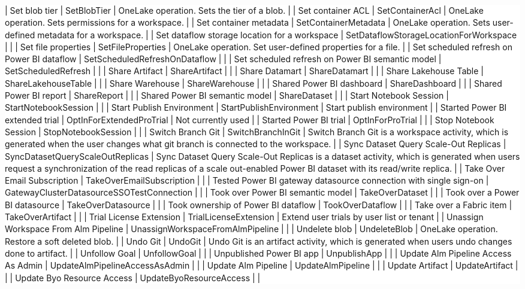 | Set blob tier | SetBlobTier | OneLake operation. Sets the tier of a blob. |
| Set container ACL | SetContainerAcl | OneLake operation. Sets permissions for a workspace. |
| Set container metadata | SetContainerMetadata | OneLake operation. Sets user-defined metadata for a workspace. |
| Set dataflow storage location for a workspace | SetDataflowStorageLocationForWorkspace |   |
| Set file properties | SetFileProperties | OneLake operation. Set user-defined properties for a file. |
| Set scheduled refresh on Power BI dataflow | SetScheduledRefreshOnDataflow |   |
| Set scheduled refresh on Power BI semantic model | SetScheduledRefresh |   |
| Share Artifact | ShareArtifact |   |
| Share Datamart | ShareDatamart |   |
| Share Lakehouse Table | ShareLakehouseTable |   |
| Share Warehouse | ShareWarehouse |   |
| Shared Power BI dashboard | ShareDashboard |   |
| Shared Power BI report | ShareReport |   |
| Shared Power BI semantic model | ShareDataset |   |
| Start Notebook Session | StartNotebookSession |   |
| Start Publish Environment | StartPublishEnvironment | Start publish environment |
| Started Power BI extended trial | OptInForExtendedProTrial | Not currently used  |
| Started Power BI trial | OptInForProTrial |   |
| Stop Notebook Session | StopNotebookSession |   |
| Switch Branch Git | SwitchBranchInGit | Switch Branch Git is a workspace activity, which is generated when the user changes what git branch is connected to the workspace.  |
| Sync Dataset Query Scale-Out Replicas | SyncDatasetQueryScaleOutReplicas | Sync Dataset Query Scale-Out Replicas is a dataset activity, which is generated when users request a synchronization of the read replicas of a scale out-enabled Power BI dataset with its read/write replica.  |
| Take Over Email Subscription | TakeOverEmailSubscription |   |
| Tested Power BI gateway datasource connection with single sign-on | GatewayClusterDatasourceSSOTestConnection |   |
| Took over Power BI semantic model | TakeOverDataset |   |
| Took over a Power BI datasource | TakeOverDatasource |   |
| Took ownership of Power BI dataflow | TookOverDataflow |   |
| Take over a Fabric item | TakeOverArtifact |   |
| Trial License Extension | TrialLicenseExtension | Extend user trials by user list or tenant  |
| Unassign Workspace From Alm Pipeline | UnassignWorkspaceFromAlmPipeline |   |
| Undelete blob | UndeleteBlob | OneLake operation. Restore a soft deleted blob. |
| Undo Git | UndoGit | Undo Git is an artifact activity, which is generated when users undo changes done to artifact.  |
| Unfollow Goal | UnfollowGoal |   |
| Unpublished Power BI app | UnpublishApp |   |
| Update Alm Pipeline Access As Admin | UpdateAlmPipelineAccessAsAdmin |   |
| Update Alm Pipeline | UpdateAlmPipeline |   |
| Update Artifact | UpdateArtifact |   |
| Update Byo Resource Access | UpdateByoResourceAccess |   |
